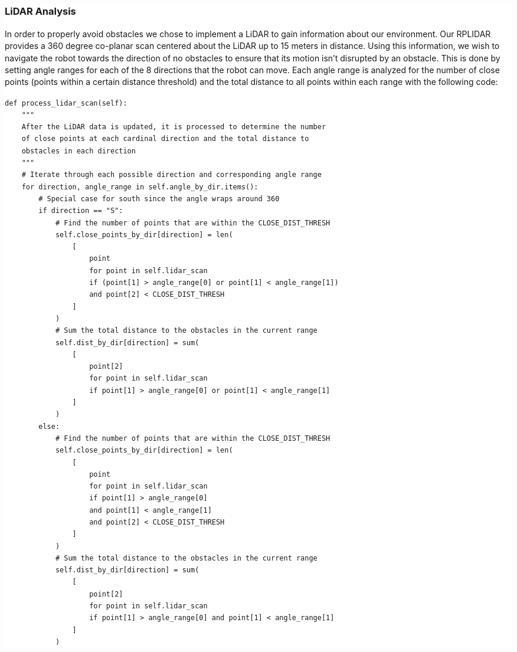 
### LiDAR Analysis

In order to properly avoid obstacles we chose to implement a LiDAR to gain information about our environment. Our RPLIDAR provides a 360 degree co-planar scan centered about the LiDAR up to 15 meters in distance. Using this information, we wish to navigate the robot towards the direction of no obstacles to ensure that its motion isn’t disrupted by an obstacle. This is done by setting angle ranges for each of the 8 directions that the robot can move. Each angle range is analyzed for the number of close points (points within a certain distance threshold) and the total distance to all points within each range with the following code:

```
def process_lidar_scan(self):
    """
    After the LiDAR data is updated, it is processed to determine the number
    of close points at each cardinal direction and the total distance to
    obstacles in each direction
    """
    # Iterate through each possible direction and corresponding angle range
    for direction, angle_range in self.angle_by_dir.items():
        # Special case for south since the angle wraps around 360
        if direction == "S":
            # Find the number of points that are within the CLOSE_DIST_THRESH
            self.close_points_by_dir[direction] = len(
                [
                    point
                    for point in self.lidar_scan
                    if (point[1] > angle_range[0] or point[1] < angle_range[1])
                    and point[2] < CLOSE_DIST_THRESH
                ]
            )
            # Sum the total distance to the obstacles in the current range
            self.dist_by_dir[direction] = sum(
                [
                    point[2]
                    for point in self.lidar_scan
                    if point[1] > angle_range[0] or point[1] < angle_range[1]
                ]
            )
        else:
            # Find the number of points that are within the CLOSE_DIST_THRESH
            self.close_points_by_dir[direction] = len(
                [
                    point
                    for point in self.lidar_scan
                    if point[1] > angle_range[0]
                    and point[1] < angle_range[1]
                    and point[2] < CLOSE_DIST_THRESH
                ]
            )
            # Sum the total distance to the obstacles in the current range
            self.dist_by_dir[direction] = sum(
                [
                    point[2]
                    for point in self.lidar_scan
                    if point[1] > angle_range[0] and point[1] < angle_range[1]
                ]
            )
```

